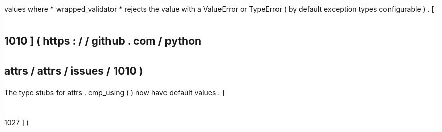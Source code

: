 values
where
*
wrapped_validator
*
rejects
the
value
with
a
ValueError
or
TypeError
(
by
default
exception
types
configurable
)
.
[
#
1010
]
(
https
:
/
/
github
.
com
/
python
-
attrs
/
attrs
/
issues
/
1010
)
-
The
type
stubs
for
attrs
.
cmp_using
(
)
now
have
default
values
.
[
#
1027
]
(